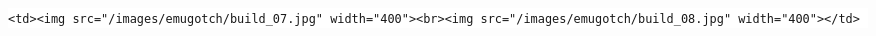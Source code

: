     <td><img src="/images/emugotch/build_07.jpg" width="400"><br><img src="/images/emugotch/build_08.jpg" width="400"></td>